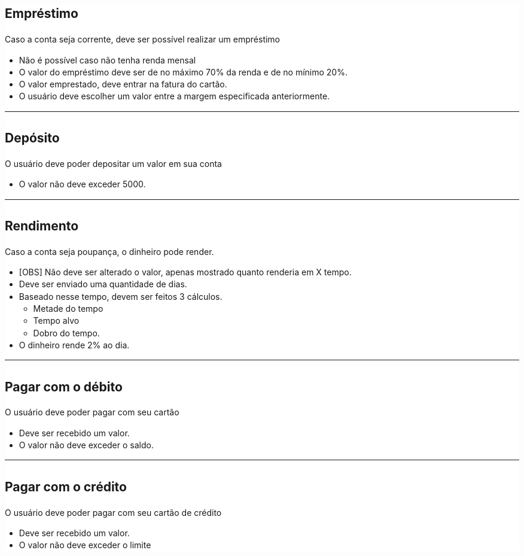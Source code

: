 ## Empréstimo
Caso a conta seja corrente, deve ser possível realizar um empréstimo
  * Não é possível caso não tenha renda mensal
  * O valor do empréstimo deve ser de no máximo 70% da renda e de no mínimo 20%.
  * O valor emprestado, deve entrar na fatura do cartão.
  * O usuário deve escolher um valor entre a margem especificada anteriormente.

---
## Depósito
O usuário deve poder depositar um valor em sua conta
  * O valor não deve exceder 5000.

---
## Rendimento
Caso a conta seja poupança, o dinheiro pode render.
  * [OBS] Não deve ser alterado o valor, apenas mostrado quanto renderia em X tempo.
  * Deve ser enviado uma quantidade de dias.
  * Baseado nesse tempo, devem ser feitos 3 cálculos.
    * Metade do tempo
    * Tempo alvo
    * Dobro do tempo.
  * O dinheiro rende 2% ao dia.

---
## Pagar com o débito
O usuário deve poder pagar com seu cartão
  * Deve ser recebido um valor.
  * O valor não deve exceder o saldo.

---
## Pagar com o crédito
O usuário deve poder pagar com seu cartão de crédito
  * Deve ser recebido um valor.
  * O valor não deve exceder o limite